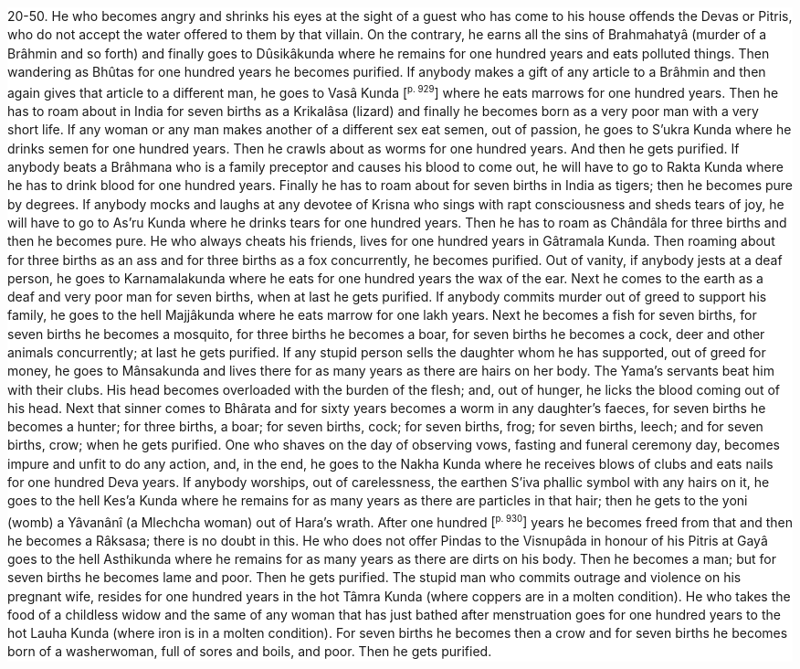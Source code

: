 20-50. He who becomes angry and shrinks his eyes at the sight of a guest who has come to his house offends the Devas or Pitris, who do not accept the water offered to them by that villain. On the contrary, he earns all the sins of Brahmahatyâ (murder of a Brâhmin and so forth) and finally goes to Dûsikâkunda where he remains for one hundred years and eats polluted things. Then wandering as Bhûtas for one hundred years he becomes purified. If anybody makes a gift of any article to a Brâhmin and then again gives that article to a different man, he goes to Vasâ Kunda <span id="p929">[<sup><small>p. 929</small></sup>]</span> where he eats marrows for one hundred years. Then he has to roam about in India for seven births as a Krikalâsa (lizard) and finally he becomes born as a very poor man with a very short life. If any woman or any man makes another of a different sex eat semen, out of passion, he goes to S’ukra Kunda where he drinks semen for one hundred years. Then he crawls about as worms for one hundred years. And then he gets purified. If anybody beats a Brâhmana who is a family preceptor and causes his blood to come out, he will have to go to Rakta Kunda where he has to drink blood for one hundred years. Finally he has to roam about for seven births in India as tigers; then he becomes pure by degrees. If anybody mocks and laughs at any devotee of Krisna who sings with rapt consciousness and sheds tears of joy, he will have to go to As’ru Kunda where he drinks tears for one hundred years. Then he has to roam as Chândâla for three births and then he becomes pure. He who always cheats his friends, lives for one hundred years in Gâtramala Kunda. Then roaming about for three births as an ass and for three births as a fox concurrently, he becomes purified. Out of vanity, if anybody jests at a deaf person, he goes to Karnamalakunda where he eats for one hundred years the wax of the ear. Next he comes to the earth as a deaf and very poor man for seven births, when at last he gets purified. If anybody commits murder out of greed to support his family, he goes to the hell Majjâkunda where he eats marrow for one lakh years. Next he becomes a fish for seven births, for seven births he becomes a mosquito, for three births he becomes a boar, for seven births he becomes a cock, deer and other animals concurrently; at last he gets purified. If any stupid person sells the daughter whom he has supported, out of greed for money, he goes to Mânsakunda and lives there for as many years as there are hairs on her body. The Yama’s servants beat him with their clubs. His head becomes overloaded with the burden of the flesh; and, out of hunger, he licks the blood coming out of his head. Next that sinner comes to Bhârata and for sixty years becomes a worm in any daughter’s faeces, for seven births he becomes a hunter; for three births, a boar; for seven births, cock; for seven births, frog; for seven births, leech; and for seven births, crow; when he gets purified. One who shaves on the day of observing vows, fasting and funeral ceremony day, becomes impure and unfit to do any action, and, in the end, he goes to the Nakha Kunda where he receives blows of clubs and eats nails for one hundred Deva years. If anybody worships, out of carelessness, the earthen S’iva phallic symbol with any hairs on it, he goes to the hell Kes’a Kunda where he remains for as many years as there are particles in that hair; then he gets to the yoni (womb) a Yâvanânî (a Mlechcha woman) out of Hara’s wrath. After one hundred <span id="p930">[<sup><small>p. 930</small></sup>]</span> years he becomes freed from that and then he becomes a Râksasa; there is no doubt in this. He who does not offer Pindas to the Visnupâda in honour of his Pitris at Gayâ goes to the hell Asthikunda where he remains for as many years as there are dirts on his body. Then he becomes a man; but for seven births he becomes lame and poor. Then he gets purified. The stupid man who commits outrage and violence on his pregnant wife, resides for one hundred years in the hot Tâmra Kunda (where coppers are in a molten condition). He who takes the food of a childless widow and the same of any woman that has just bathed after menstruation goes for one hundred years to the hot Lauha Kunda (where iron is in a molten condition). For seven births he becomes then a crow and for seven births he becomes born of a washerwoman, full of sores and boils, and poor. Then he gets purified.
